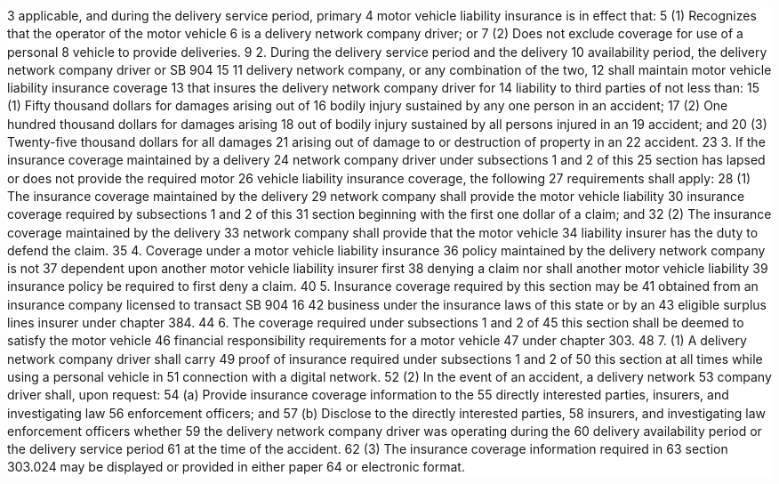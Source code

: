 3 applicable, and during the delivery service period, primary
4 motor vehicle liability insurance is in effect that:
5 (1) Recognizes that the operator of the motor vehicle
6 is a delivery network company driver; or
7 (2) Does not exclude coverage for use of a personal
8 vehicle to provide deliveries.
9 2. During the delivery service period and the delivery
10 availability period, the delivery network company driver or
SB 904 15
11 delivery network company, or any combination of the two,
12 shall maintain motor vehicle liability insurance coverage
13 that insures the delivery network company driver for
14 liability to third parties of not less than:
15 (1) Fifty thousand dollars for damages arising out of
16 bodily injury sustained by any one person in an accident;
17 (2) One hundred thousand dollars for damages arising
18 out of bodily injury sustained by all persons injured in an
19 accident; and
20 (3) Twenty-five thousand dollars for all damages
21 arising out of damage to or destruction of property in an
22 accident.
23 3. If the insurance coverage maintained by a delivery
24 network company driver under subsections 1 and 2 of this
25 section has lapsed or does not provide the required motor
26 vehicle liability insurance coverage, the following
27 requirements shall apply:
28 (1) The insurance coverage maintained by the delivery
29 network company shall provide the motor vehicle liability
30 insurance coverage required by subsections 1 and 2 of this
31 section beginning with the first one dollar of a claim; and
32 (2) The insurance coverage maintained by the delivery
33 network company shall provide that the motor vehicle
34 liability insurer has the duty to defend the claim.
35 4. Coverage under a motor vehicle liability insurance
36 policy maintained by the delivery network company is not
37 dependent upon another motor vehicle liability insurer first
38 denying a claim nor shall another motor vehicle liability
39 insurance policy be required to first deny a claim.
40 5. Insurance coverage required by this section may be
41 obtained from an insurance company licensed to transact
SB 904 16
42 business under the insurance laws of this state or by an
43 eligible surplus lines insurer under chapter 384.
44 6. The coverage required under subsections 1 and 2 of
45 this section shall be deemed to satisfy the motor vehicle
46 financial responsibility requirements for a motor vehicle
47 under chapter 303.
48 7. (1) A delivery network company driver shall carry
49 proof of insurance required under subsections 1 and 2 of
50 this section at all times while using a personal vehicle in
51 connection with a digital network.
52 (2) In the event of an accident, a delivery network
53 company driver shall, upon request:
54 (a) Provide insurance coverage information to the
55 directly interested parties, insurers, and investigating law
56 enforcement officers; and
57 (b) Disclose to the directly interested parties,
58 insurers, and investigating law enforcement officers whether
59 the delivery network company driver was operating during the
60 delivery availability period or the delivery service period
61 at the time of the accident.
62 (3) The insurance coverage information required in
63 section 303.024 may be displayed or provided in either paper
64 or electronic format.